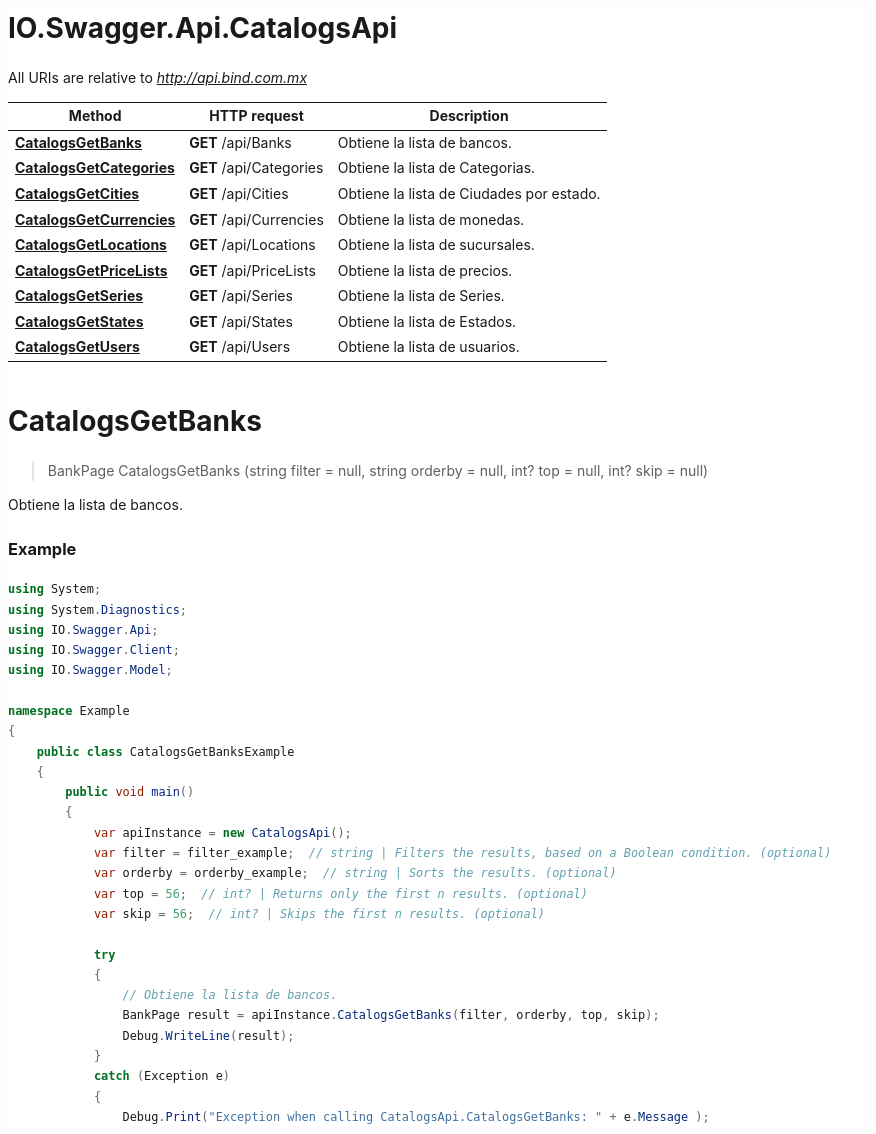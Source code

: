 # IO.Swagger.Api.CatalogsApi

All URIs are relative to *http://api.bind.com.mx*

Method | HTTP request | Description
------------- | ------------- | -------------
[**CatalogsGetBanks**](CatalogsApi.md#catalogsgetbanks) | **GET** /api/Banks | Obtiene la lista de bancos.
[**CatalogsGetCategories**](CatalogsApi.md#catalogsgetcategories) | **GET** /api/Categories | Obtiene la lista de Categorias.
[**CatalogsGetCities**](CatalogsApi.md#catalogsgetcities) | **GET** /api/Cities | Obtiene la lista de Ciudades por estado.
[**CatalogsGetCurrencies**](CatalogsApi.md#catalogsgetcurrencies) | **GET** /api/Currencies | Obtiene la lista de monedas.
[**CatalogsGetLocations**](CatalogsApi.md#catalogsgetlocations) | **GET** /api/Locations | Obtiene la lista de sucursales.
[**CatalogsGetPriceLists**](CatalogsApi.md#catalogsgetpricelists) | **GET** /api/PriceLists | Obtiene la lista de precios.
[**CatalogsGetSeries**](CatalogsApi.md#catalogsgetseries) | **GET** /api/Series | Obtiene la lista de Series.
[**CatalogsGetStates**](CatalogsApi.md#catalogsgetstates) | **GET** /api/States | Obtiene la lista de Estados.
[**CatalogsGetUsers**](CatalogsApi.md#catalogsgetusers) | **GET** /api/Users | Obtiene la lista de usuarios.


<a name="catalogsgetbanks"></a>
# **CatalogsGetBanks**
> BankPage CatalogsGetBanks (string filter = null, string orderby = null, int? top = null, int? skip = null)

Obtiene la lista de bancos.

### Example
```csharp
using System;
using System.Diagnostics;
using IO.Swagger.Api;
using IO.Swagger.Client;
using IO.Swagger.Model;

namespace Example
{
    public class CatalogsGetBanksExample
    {
        public void main()
        {
            var apiInstance = new CatalogsApi();
            var filter = filter_example;  // string | Filters the results, based on a Boolean condition. (optional) 
            var orderby = orderby_example;  // string | Sorts the results. (optional) 
            var top = 56;  // int? | Returns only the first n results. (optional) 
            var skip = 56;  // int? | Skips the first n results. (optional) 

            try
            {
                // Obtiene la lista de bancos.
                BankPage result = apiInstance.CatalogsGetBanks(filter, orderby, top, skip);
                Debug.WriteLine(result);
            }
            catch (Exception e)
            {
                Debug.Print("Exception when calling CatalogsApi.CatalogsGetBanks: " + e.Message );
```